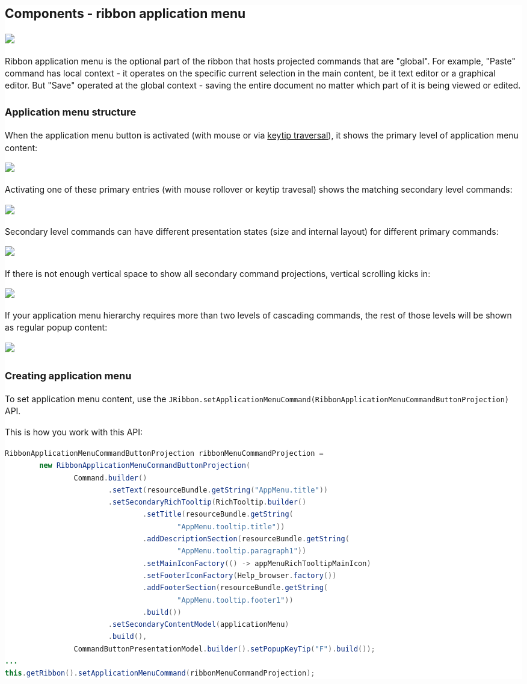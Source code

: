 ## Components - ribbon application menu

<img src="https://raw.githubusercontent.com/kirill-grouchnikov/radiance/sunshine/docs/images/component/walkthrough/ribbon/ribbon-appmenu-expanded.png" width="1181" border=0/>

Ribbon application menu is the optional part of the ribbon that hosts projected commands that are "global". For example, "Paste" command has local context - it operates on the specific current selection in the main content, be it text editor or a graphical editor. But "Save" operated at the global context - saving the entire document no matter which part of it is being viewed or edited.

### Application menu structure

When the application menu button is activated (with mouse or via [keytip traversal](RibbonKeytips.md)), it shows the primary level of application menu content:

<img src="https://raw.githubusercontent.com/kirill-grouchnikov/radiance/sunshine/docs/images/component/walkthrough/ribbon/appmenu/app-menu-initial.png" width="1119" border=0/>

Activating one of these primary entries (with mouse rollover or keytip travesal) shows the matching secondary level commands:

<img src="https://raw.githubusercontent.com/kirill-grouchnikov/radiance/sunshine/docs/images/component/walkthrough/ribbon/appmenu/app-menu-secondary-medium.png" width="1119" border=0/>

Secondary level commands can have different presentation states (size and internal layout) for different primary commands:

<img src="https://raw.githubusercontent.com/kirill-grouchnikov/radiance/sunshine/docs/images/component/walkthrough/ribbon/appmenu/app-menu-secondary-large.png" width="1119" border=0/>

If there is not enough vertical space to show all secondary command projections, vertical scrolling kicks in:

<img src="https://raw.githubusercontent.com/kirill-grouchnikov/radiance/sunshine/docs/images/component/walkthrough/ribbon/appmenu/app-menu-secondary-scrollable.png" width="1119" border=0/>

If your application menu hierarchy requires more than two levels of cascading commands, the rest of those levels will be shown as regular popup content:

<img src="https://raw.githubusercontent.com/kirill-grouchnikov/radiance/sunshine/docs/images/component/walkthrough/ribbon/appmenu/app-menu-secondary-cascade-popup.png" width="1119" border=0/>

### Creating application menu

To set application menu content, use the `JRibbon.setApplicationMenuCommand(RibbonApplicationMenuCommandButtonProjection)` API.

This is how you work with this API:

```java
RibbonApplicationMenuCommandButtonProjection ribbonMenuCommandProjection =
        new RibbonApplicationMenuCommandButtonProjection(
                Command.builder()
                        .setText(resourceBundle.getString("AppMenu.title"))
                        .setSecondaryRichTooltip(RichTooltip.builder()
                                .setTitle(resourceBundle.getString(
                                        "AppMenu.tooltip.title"))
                                .addDescriptionSection(resourceBundle.getString(
                                        "AppMenu.tooltip.paragraph1"))
                                .setMainIconFactory(() -> appMenuRichTooltipMainIcon)
                                .setFooterIconFactory(Help_browser.factory())
                                .addFooterSection(resourceBundle.getString(
                                        "AppMenu.tooltip.footer1"))
                                .build())
                        .setSecondaryContentModel(applicationMenu)
                        .build(),
                CommandButtonPresentationModel.builder().setPopupKeyTip("F").build());
...
this.getRibbon().setApplicationMenuCommand(ribbonMenuCommandProjection);
```
